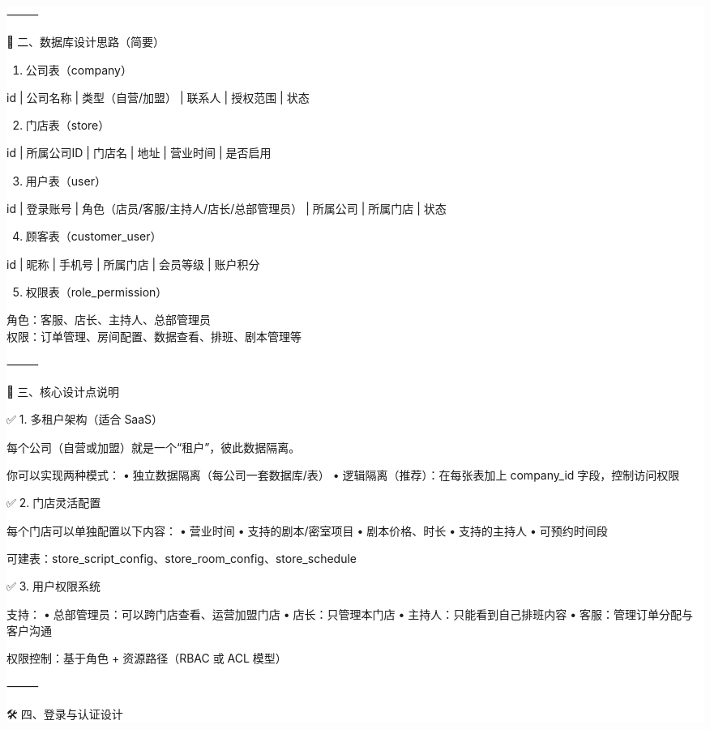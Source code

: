 ⸻

🧩 二、数据库设计思路（简要）

1. 公司表（company）

id | 公司名称 | 类型（自营/加盟） | 联系人 | 授权范围 | 状态

2. 门店表（store）

id | 所属公司ID | 门店名 | 地址 | 营业时间 | 是否启用

3. 用户表（user）

id | 登录账号 | 角色（店员/客服/主持人/店长/总部管理员） | 所属公司 | 所属门店 | 状态

4. 顾客表（customer_user）

id | 昵称 | 手机号 | 所属门店 | 会员等级 | 账户积分

5. 权限表（role_permission）

角色：客服、店长、主持人、总部管理员  
权限：订单管理、房间配置、数据查看、排班、剧本管理等


⸻

🎯 三、核心设计点说明

✅ 1. 多租户架构（适合 SaaS）

每个公司（自营或加盟）就是一个“租户”，彼此数据隔离。

你可以实现两种模式：
	•	独立数据隔离（每公司一套数据库/表）
	•	逻辑隔离（推荐）：在每张表加上 company_id 字段，控制访问权限

✅ 2. 门店灵活配置

每个门店可以单独配置以下内容：
	•	营业时间
	•	支持的剧本/密室项目
	•	剧本价格、时长
	•	支持的主持人
	•	可预约时间段

可建表：store_script_config、store_room_config、store_schedule

✅ 3. 用户权限系统

支持：
	•	总部管理员：可以跨门店查看、运营加盟门店
	•	店长：只管理本门店
	•	主持人：只能看到自己排班内容
	•	客服：管理订单分配与客户沟通

权限控制：基于角色 + 资源路径（RBAC 或 ACL 模型）

⸻

🛠️ 四、登录与认证设计
